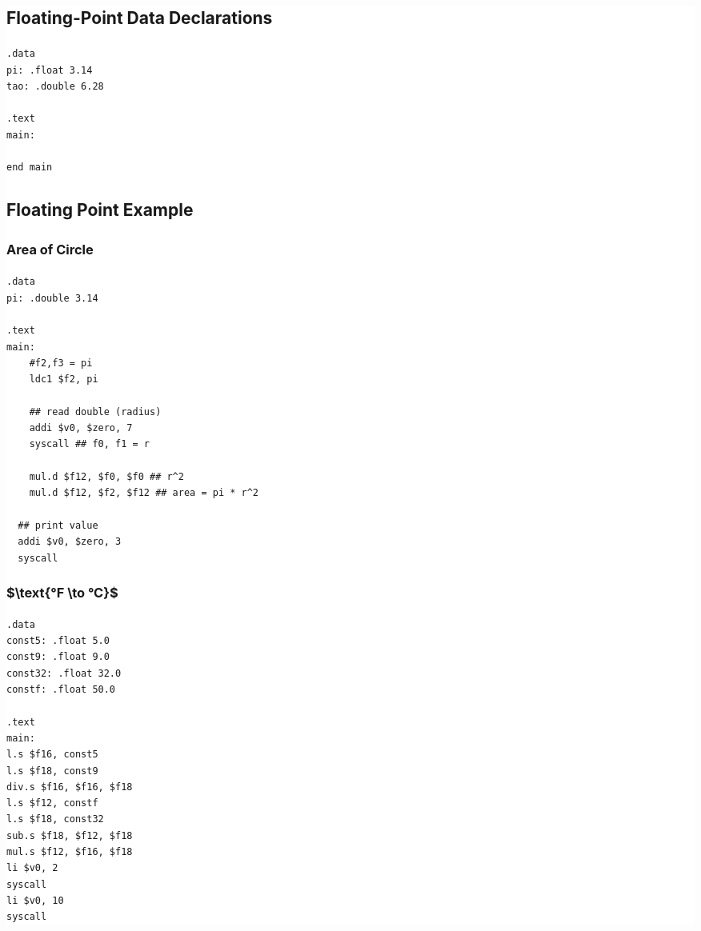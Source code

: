 ## Floating-Point Data Declarations

```assembly
.data
pi: .float 3.14
tao: .double 6.28

.text
main:
	
end main
```

## Floating Point Example

### Area of Circle

```assembly
.data
pi: .double 3.14

.text
main:
	#f2,f3 = pi
	ldc1 $f2, pi

	## read double (radius)
	addi $v0, $zero, 7
	syscall ## f0, f1 = r
	
	mul.d $f12, $f0, $f0 ## r^2
	mul.d $f12, $f2, $f12 ## area = pi * r^2
	
  ## print value
  addi $v0, $zero, 3
  syscall
```

### $\text{°F \to °C}$

```assembly
.data
const5: .float 5.0
const9: .float 9.0
const32: .float 32.0
constf: .float 50.0

.text
main:
l.s $f16, const5
l.s $f18, const9
div.s $f16, $f16, $f18
l.s $f12, constf
l.s $f18, const32
sub.s $f18, $f12, $f18
mul.s $f12, $f16, $f18
li $v0, 2
syscall
li $v0, 10
syscall
```
